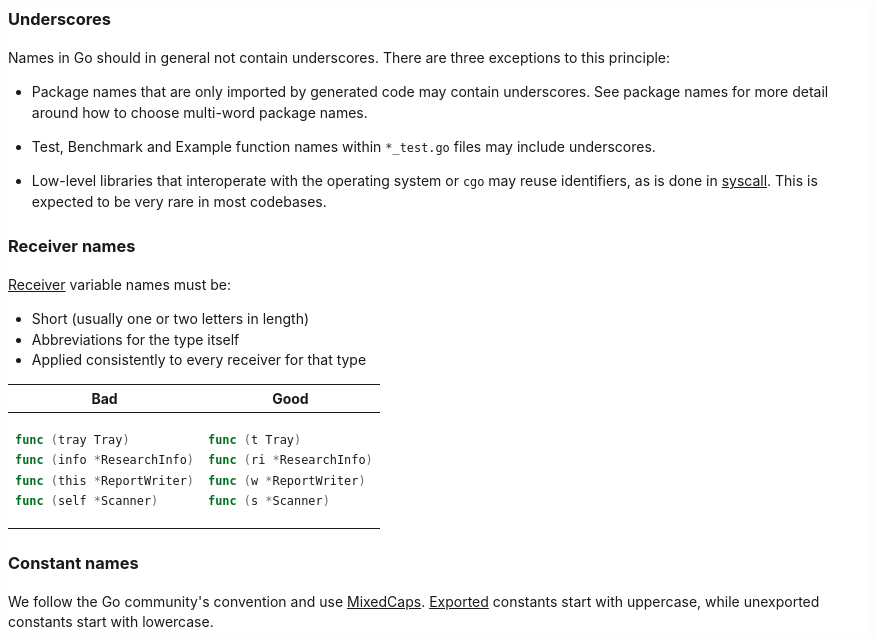 ### Underscores

Names in Go should in general not contain underscores. There are three
exceptions to this principle:

- Package names that are only imported by generated code may contain
  underscores. See package names for more detail around how to choose multi-word
  package names.

- Test, Benchmark and Example function names within `*_test.go` files may
  include underscores.

- Low-level libraries that interoperate with the operating system or `cgo` may
  reuse identifiers, as is done in
  [syscall](https://pkg.go.dev/syscall#pkg-constants). This is expected to be
  very rare in most codebases.

### Receiver names

[Receiver](https://golang.org/ref/spec#Method_declarations) variable names must
be:

- Short (usually one or two letters in length)
- Abbreviations for the type itself
- Applied consistently to every receiver for that type

<table>
<thead><tr><th>Bad</th><th>Good</th></tr></thead>
<tbody>
<tr><td>

```go
func (tray Tray)
func (info *ResearchInfo)
func (this *ReportWriter)
func (self *Scanner)
```

</td><td>

```go
func (t Tray)
func (ri *ResearchInfo)
func (w *ReportWriter)
func (s *Scanner)
```

</td></tr>
</tbody></table>

### Constant names

We follow the Go community's convention and use
[MixedCaps](https://google.github.io/styleguide/go/guide#mixed-caps).
[Exported](https://tour.golang.org/basics/3) constants start with uppercase,
while unexported constants start with lowercase.
